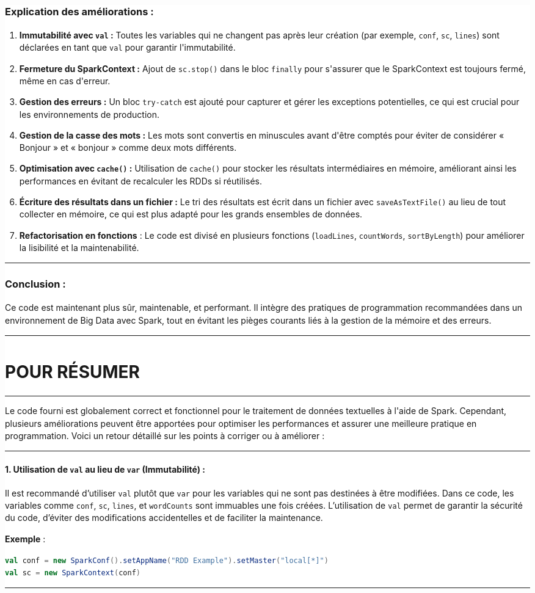 ### **Explication des améliorations :**

1. **Immutabilité avec `val` :** Toutes les variables qui ne changent pas après leur création (par exemple, `conf`, `sc`, `lines`) sont déclarées en tant que `val` pour garantir l'immutabilité.
  
2. **Fermeture du SparkContext :** Ajout de `sc.stop()` dans le bloc `finally` pour s'assurer que le SparkContext est toujours fermé, même en cas d'erreur.

3. **Gestion des erreurs :** Un bloc `try-catch` est ajouté pour capturer et gérer les exceptions potentielles, ce qui est crucial pour les environnements de production.

4. **Gestion de la casse des mots :** Les mots sont convertis en minuscules avant d'être comptés pour éviter de considérer « Bonjour » et « bonjour » comme deux mots différents.

5. **Optimisation avec `cache()` :** Utilisation de `cache()` pour stocker les résultats intermédiaires en mémoire, améliorant ainsi les performances en évitant de recalculer les RDDs si réutilisés.

6. **Écriture des résultats dans un fichier :** Le tri des résultats est écrit dans un fichier avec `saveAsTextFile()` au lieu de tout collecter en mémoire, ce qui est plus adapté pour les grands ensembles de données.

7. **Refactorisation en fonctions** : Le code est divisé en plusieurs fonctions (`loadLines`, `countWords`, `sortByLength`) pour améliorer la lisibilité et la maintenabilité.

---

### **Conclusion :**
Ce code est maintenant plus sûr, maintenable, et performant. Il intègre des pratiques de programmation recommandées dans un environnement de Big Data avec Spark, tout en évitant les pièges courants liés à la gestion de la mémoire et des erreurs.






----------------------------------------------------------------------------
# POUR RÉSUMER
----------------------------------------------------------------------------


Le code fourni est globalement correct et fonctionnel pour le traitement de données textuelles à l'aide de Spark. Cependant, plusieurs améliorations peuvent être apportées pour optimiser les performances et assurer une meilleure pratique en programmation. Voici un retour détaillé sur les points à corriger ou à améliorer :

---

#### **1. Utilisation de `val` au lieu de `var` (Immutabilité)** :
Il est recommandé d’utiliser `val` plutôt que `var` pour les variables qui ne sont pas destinées à être modifiées. Dans ce code, les variables comme `conf`, `sc`, `lines`, et `wordCounts` sont immuables une fois créées. L’utilisation de `val` permet de garantir la sécurité du code, d’éviter des modifications accidentelles et de faciliter la maintenance.

**Exemple** :
```scala
val conf = new SparkConf().setAppName("RDD Example").setMaster("local[*]")
val sc = new SparkContext(conf)
```

---